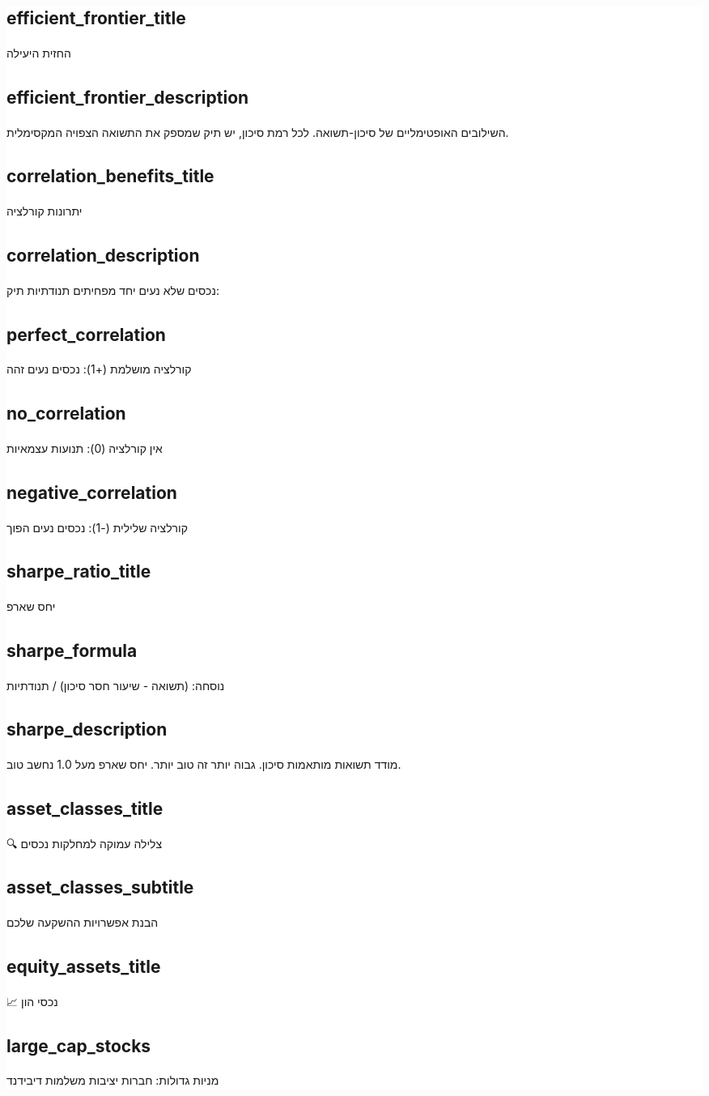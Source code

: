 ## efficient_frontier_title
החזית היעילה

## efficient_frontier_description
השילובים האופטימליים של סיכון-תשואה. לכל רמת סיכון, יש תיק שמספק את התשואה הצפויה המקסימלית.

## correlation_benefits_title
יתרונות קורלציה

## correlation_description
נכסים שלא נעים יחד מפחיתים תנודתיות תיק:

## perfect_correlation
קורלציה מושלמת (+1): נכסים נעים זהה

## no_correlation
אין קורלציה (0): תנועות עצמאיות

## negative_correlation
קורלציה שלילית (-1): נכסים נעים הפוך

## sharpe_ratio_title
יחס שארפ

## sharpe_formula
נוסחה: (תשואה - שיעור חסר סיכון) / תנודתיות

## sharpe_description
מודד תשואות מותאמות סיכון. גבוה יותר זה טוב יותר. יחס שארפ מעל 1.0 נחשב טוב.

## asset_classes_title
🔍 צלילה עמוקה למחלקות נכסים

## asset_classes_subtitle
הבנת אפשרויות ההשקעה שלכם

## equity_assets_title
📈 נכסי הון

## large_cap_stocks
מניות גדולות: חברות יציבות משלמות דיבידנד

